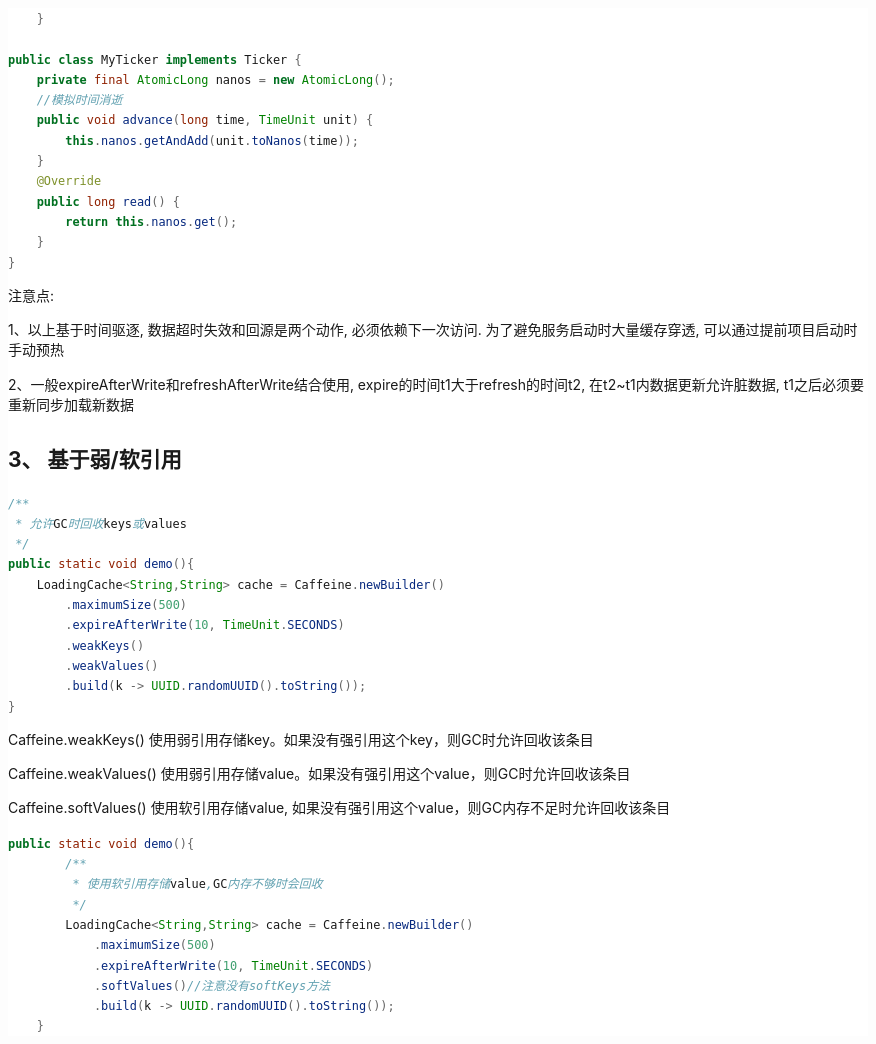 ```java
    }

public class MyTicker implements Ticker {
    private final AtomicLong nanos = new AtomicLong();
    //模拟时间消逝
    public void advance(long time, TimeUnit unit) {
        this.nanos.getAndAdd(unit.toNanos(time));
    }
    @Override
    public long read() {
        return this.nanos.get();
    }
}
```

注意点:

1、以上基于时间驱逐, 数据超时失效和回源是两个动作, 必须依赖下一次访问. 为了避免服务启动时大量缓存穿透, 可以通过提前项目启动时手动预热

2、一般expireAfterWrite和refreshAfterWrite结合使用, expire的时间t1大于refresh的时间t2, 在t2~t1内数据更新允许脏数据, t1之后必须要重新同步加载新数据

## 3、 基于弱/软引用

```java
/**
 * 允许GC时回收keys或values
 */
public static void demo(){
    LoadingCache<String,String> cache = Caffeine.newBuilder()
        .maximumSize(500)
        .expireAfterWrite(10, TimeUnit.SECONDS)
        .weakKeys()
        .weakValues()
        .build(k -> UUID.randomUUID().toString());
}
```

Caffeine.weakKeys() 使用弱引用存储key。如果没有强引用这个key，则GC时允许回收该条目

Caffeine.weakValues() 使用弱引用存储value。如果没有强引用这个value，则GC时允许回收该条目

Caffeine.softValues() 使用软引用存储value, 如果没有强引用这个value，则GC内存不足时允许回收该条目

```java
public static void demo(){
        /**
         * 使用软引用存储value,GC内存不够时会回收
         */
        LoadingCache<String,String> cache = Caffeine.newBuilder()
            .maximumSize(500)
            .expireAfterWrite(10, TimeUnit.SECONDS)
            .softValues()//注意没有softKeys方法
            .build(k -> UUID.randomUUID().toString());
    }
```
